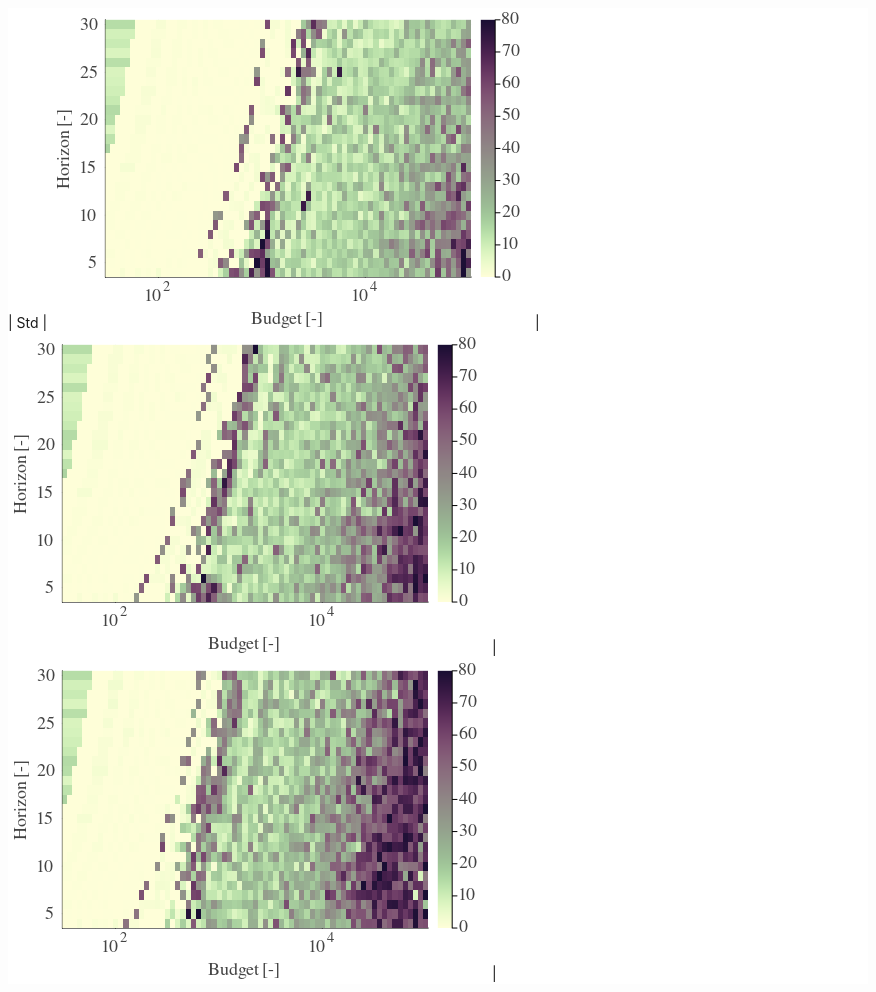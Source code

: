 | Std | ![](fig/sp_AM/std_g_0.65_cp_32.png) | ![](fig/sp_AM/std_g_0.7_cp_32.png) | ![](fig/sp_AM/std_g_0.75_cp_32.png) | 
